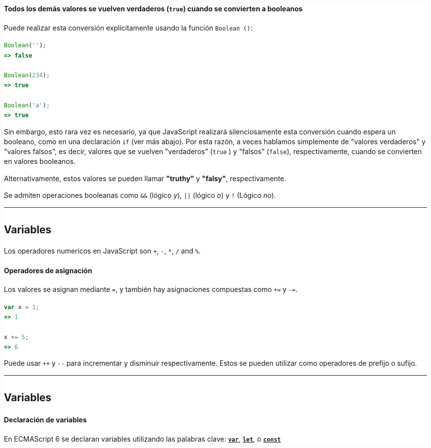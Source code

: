 #### Todos los demás valores se vuelven verdaderos (`true`) cuando se convierten a booleanos

Puede realizar esta conversión explícitamente usando la función `Boolean ()`:

```js
Boolean('');
=> false

Boolean(234);
=> true

Boolean('a');
=> true
```

Sin embargo, esto rara vez es necesario, ya que JavaScript realizará silenciosamente esta conversión cuando espera un booleano, como en una declaración `if` (ver más abajo). Por esta razón, a veces hablamos simplemente de "valores verdaderos" y "valores falsos", es decir, valores que se vuelven "verdaderos" (`true` ) y "falsos" (`false`), respectivamente, cuando se convierten en valores booleanos.

Alternativamente, estos valores se pueden llamar **"truthy"** y **"falsy"**, respectivamente.

Se admiten operaciones booleanas como `&&` (lógico _y_), `||` (lógico _o_) y `!` (Lógico _no_).

---

## Variables

Los operadores numericos en JavaScript son `+`, `-`, `*`, `/` and `%`.

#### Operadores de asignación

Los valores se asignan mediante `=`, y también hay asignaciones compuestas como `+=` y `-=`.

```js
var x = 1;
=> 1

x += 5;
=> 6
```

Puede usar `++` y `--` para incrementar y disminuir respectivamente. Estos se pueden utilizar como operadores de prefijo o sufijo.

---

## Variables

#### Declaración de variables

En ECMAScript 6 se declaran variables utilizando las palabras clave: [**`var`**](https://developer.mozilla.org/en-US/docs/Web/JavaScript/Reference/Statements/var), [**`let`**](https://developer.mozilla.org/en-US/docs/Web/JavaScript/Reference/Statements/let), o [**`const`**](https://developer.mozilla.org/en-US/docs/Web/JavaScript/Reference/Statements/const)
